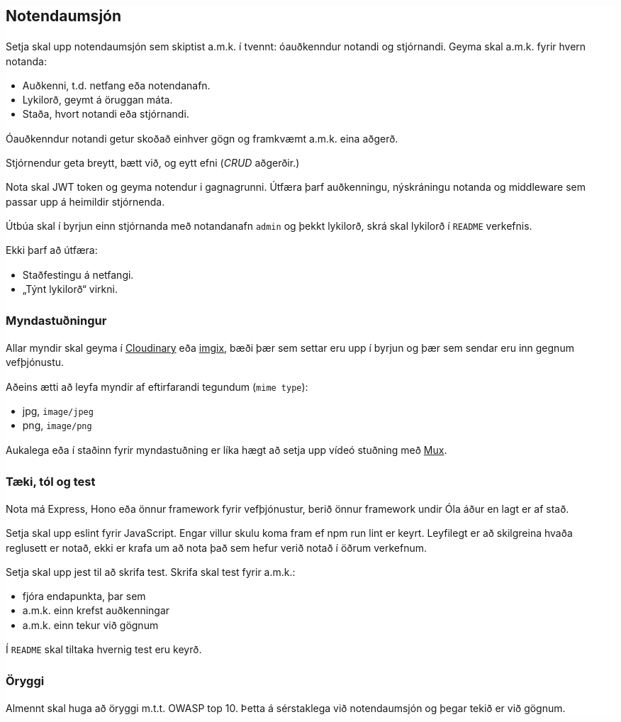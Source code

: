 ## Notendaumsjón

Setja skal upp notendaumsjón sem skiptist a.m.k. í tvennt: óauðkenndur notandi og stjórnandi. Geyma skal a.m.k. fyrir hvern notanda:

- Auðkenni, t.d. netfang eða notendanafn.
- Lykilorð, geymt á öruggan máta.
- Staða, hvort notandi eða stjórnandi.

Óauðkenndur notandi getur skoðað einhver gögn og framkvæmt a.m.k. eina aðgerð.

Stjórnendur geta breytt, bætt við, og eytt efni (_CRUD_ aðgerðir.)

Nota skal JWT token og geyma notendur i gagnagrunni. Útfæra þarf auðkenningu, nýskráningu notanda og middleware sem passar upp á heimildir stjórnenda.

Útbúa skal í byrjun einn stjórnanda með notandanafn `admin` og þekkt lykilorð, skrá skal lykilorð í `README` verkefnis.

Ekki þarf að útfæra:

- Staðfestingu á netfangi.
- „Týnt lykilorð“ virkni.

### Myndastuðningur

Allar myndir skal geyma í [Cloudinary](https://cloudinary.com/) eða [imgix](https://imgix.com/), bæði þær sem settar eru upp í byrjun og þær sem sendar eru inn gegnum vefþjónustu.

Aðeins ætti að leyfa myndir af eftirfarandi tegundum (`mime type`):

- jpg, `image/jpeg`
- png, `image/png`

Aukalega eða í staðinn fyrir myndastuðning er líka hægt að setja upp vídeó stuðning með [Mux](https://www.mux.com/).

### Tæki, tól og test

Nota má Express, Hono eða önnur framework fyrir vefþjónustur, berið önnur framework undir Óla áður en lagt er af stað.

Setja skal upp eslint fyrir JavaScript. Engar villur skulu koma fram ef npm run lint er keyrt. Leyfilegt er að skilgreina hvaða reglusett er notað, ekki er krafa um að nota það sem hefur verið notað í öðrum verkefnum.

Setja skal upp jest til að skrifa test. Skrifa skal test fyrir a.m.k.:

- fjóra endapunkta, þar sem
- a.m.k. einn krefst auðkenningar
- a.m.k. einn tekur við gögnum

Í `README` skal tiltaka hvernig test eru keyrð.

### Öryggi

Almennt skal huga að öryggi m.t.t. OWASP top 10. Þetta á sérstaklega við notendaumsjón og þegar tekið er við gögnum.
